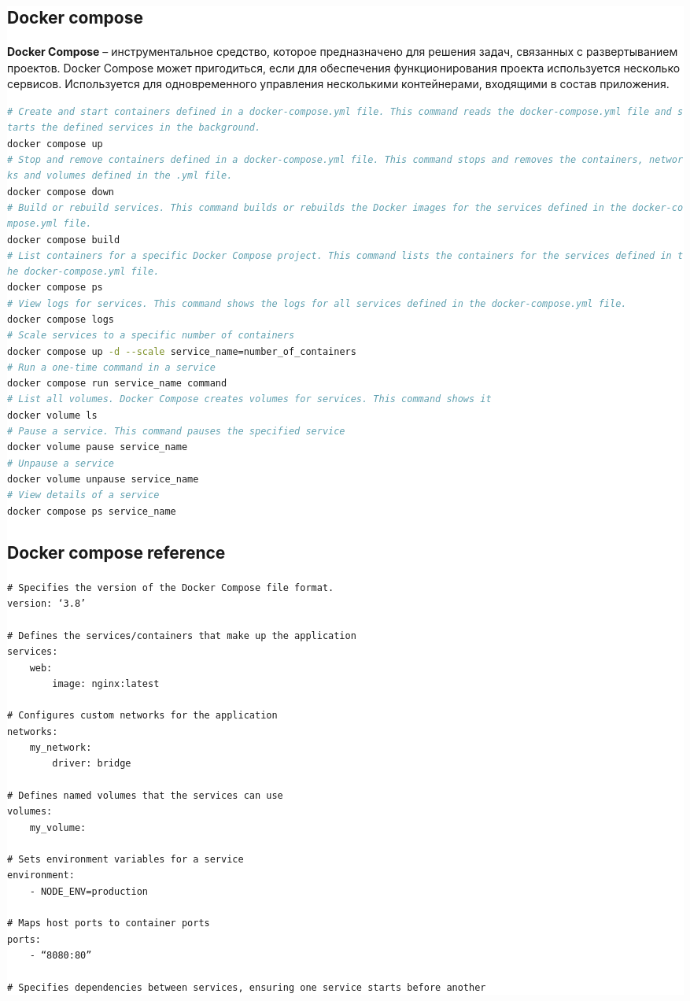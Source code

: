 ## Docker compose
**Docker Compose** – инструментальное средство, которое предназначено для решения задач, связанных с развертыванием проектов. Docker Compose может пригодиться, если для обеспечения функционирования проекта используется несколько сервисов. Используется для одновременного управления несколькими контейнерами, входящими в состав приложения.
```bash
# Create and start containers defined in a docker-compose.yml file. This command reads the docker-compose.yml file and starts the defined services in the background.
docker compose up
# Stop and remove containers defined in a docker-compose.yml file. This command stops and removes the containers, networks and volumes defined in the .yml file.
docker compose down
# Build or rebuild services. This command builds or rebuilds the Docker images for the services defined in the docker-compose.yml file.
docker compose build
# List containers for a specific Docker Compose project. This command lists the containers for the services defined in the docker-compose.yml file.
docker compose ps
# View logs for services. This command shows the logs for all services defined in the docker-compose.yml file.
docker compose logs
# Scale services to a specific number of containers
docker compose up -d --scale service_name=number_of_containers
# Run a one-time command in a service
docker compose run service_name command
# List all volumes. Docker Compose creates volumes for services. This command shows it
docker volume ls
# Pause a service. This command pauses the specified service
docker volume pause service_name
# Unpause a service
docker volume unpause service_name
# View details of a service
docker compose ps service_name
```
## Docker compose reference
```dockercompose
# Specifies the version of the Docker Compose file format.
version: ‘3.8’

# Defines the services/containers that make up the application
services:
	web:
		image: nginx:latest

# Configures custom networks for the application
networks:
	my_network:
		driver: bridge

# Defines named volumes that the services can use
volumes:
	my_volume:

# Sets environment variables for a service
environment:
	- NODE_ENV=production

# Maps host ports to container ports
ports:
	- “8080:80”

# Specifies dependencies between services, ensuring one service starts before another
```